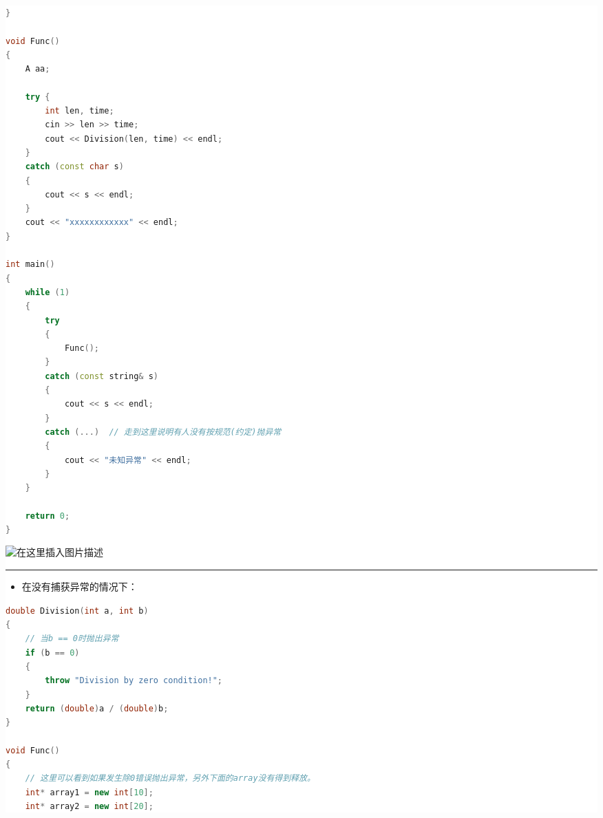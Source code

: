 ```cpp
}

void Func()
{
	A aa;

	try {
		int len, time;
		cin >> len >> time;
		cout << Division(len, time) << endl;
	}
	catch (const char s)
	{
		cout << s << endl;
	}
	cout << "xxxxxxxxxxxx" << endl;
}

int main()
{
	while (1)
	{
		try
		{
			Func();
		}
		catch (const string& s)
		{
			cout << s << endl;
		}
		catch (...)  // 走到这里说明有人没有按规范(约定)抛异常
		{
			cout << "未知异常" << endl;
		}
	}

	return 0;
}
```




![在这里插入图片描述](https://img-blog.csdnimg.cn/direct/6f91169e5d754f628987fec74d1fab15.png)

---

- 在没有捕获异常的情况下：

```cpp
double Division(int a, int b)
{
	// 当b == 0时抛出异常
	if (b == 0)
	{
		throw "Division by zero condition!";
	}
	return (double)a / (double)b;
}

void Func()
{
	// 这里可以看到如果发生除0错误抛出异常，另外下面的array没有得到释放。
	int* array1 = new int[10];
	int* array2 = new int[20];
```